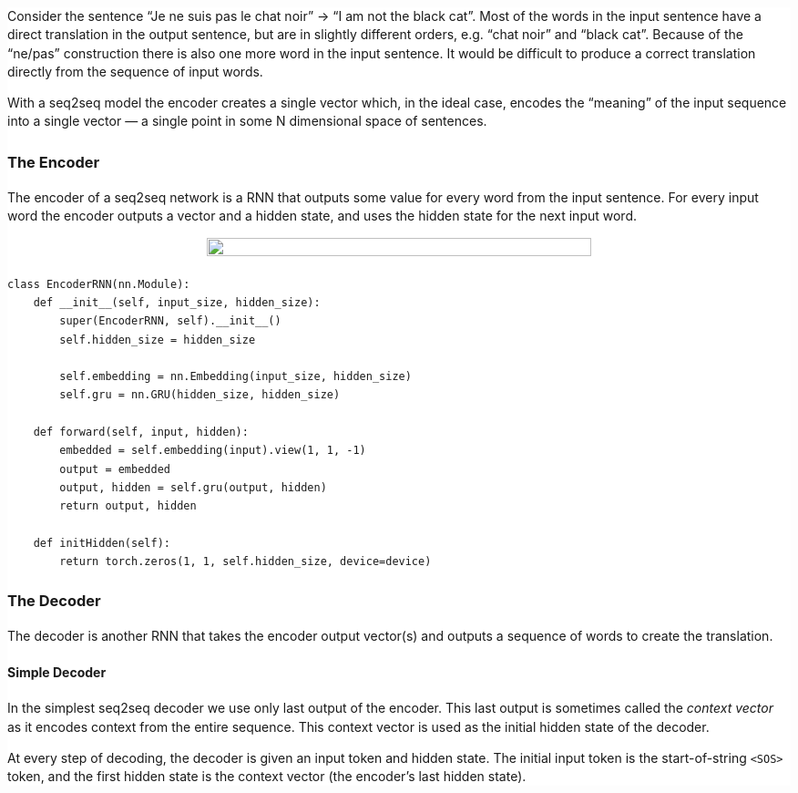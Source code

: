 Consider the sentence “Je ne suis pas le chat noir” → “I am not the black cat”. Most of the words in the input sentence have a direct translation in the output sentence, but are in slightly different orders, e.g. “chat noir” and “black cat”. Because of the “ne/pas” construction there is also one more word in the input sentence. It would be difficult to produce a correct translation directly from the sequence of input words.

With a seq2seq model the encoder creates a single vector which, in the ideal case, encodes the “meaning” of the input sequence into a single vector — a single point in some N dimensional space of sentences.

### The Encoder

The encoder of a seq2seq network is a RNN that outputs some value for every word from the input sentence. For every input word the encoder outputs a vector and a hidden state, and uses the hidden state for the next input word.


<p align="center">
    <img width="70%" height="70%" src="http://images.iterate.site/blog/image/20190629/UoENlEj2xzLY.png?imageslim">
</p>

```
class EncoderRNN(nn.Module):
    def __init__(self, input_size, hidden_size):
        super(EncoderRNN, self).__init__()
        self.hidden_size = hidden_size

        self.embedding = nn.Embedding(input_size, hidden_size)
        self.gru = nn.GRU(hidden_size, hidden_size)

    def forward(self, input, hidden):
        embedded = self.embedding(input).view(1, 1, -1)
        output = embedded
        output, hidden = self.gru(output, hidden)
        return output, hidden

    def initHidden(self):
        return torch.zeros(1, 1, self.hidden_size, device=device)
```

### The Decoder

The decoder is another RNN that takes the encoder output vector(s) and outputs a sequence of words to create the translation.

#### Simple Decoder

In the simplest seq2seq decoder we use only last output of the encoder. This last output is sometimes called the *context vector* as it encodes context from the entire sequence. This context vector is used as the initial hidden state of the decoder.

At every step of decoding, the decoder is given an input token and hidden state. The initial input token is the start-of-string `<SOS>` token, and the first hidden state is the context vector (the encoder’s last hidden state).
